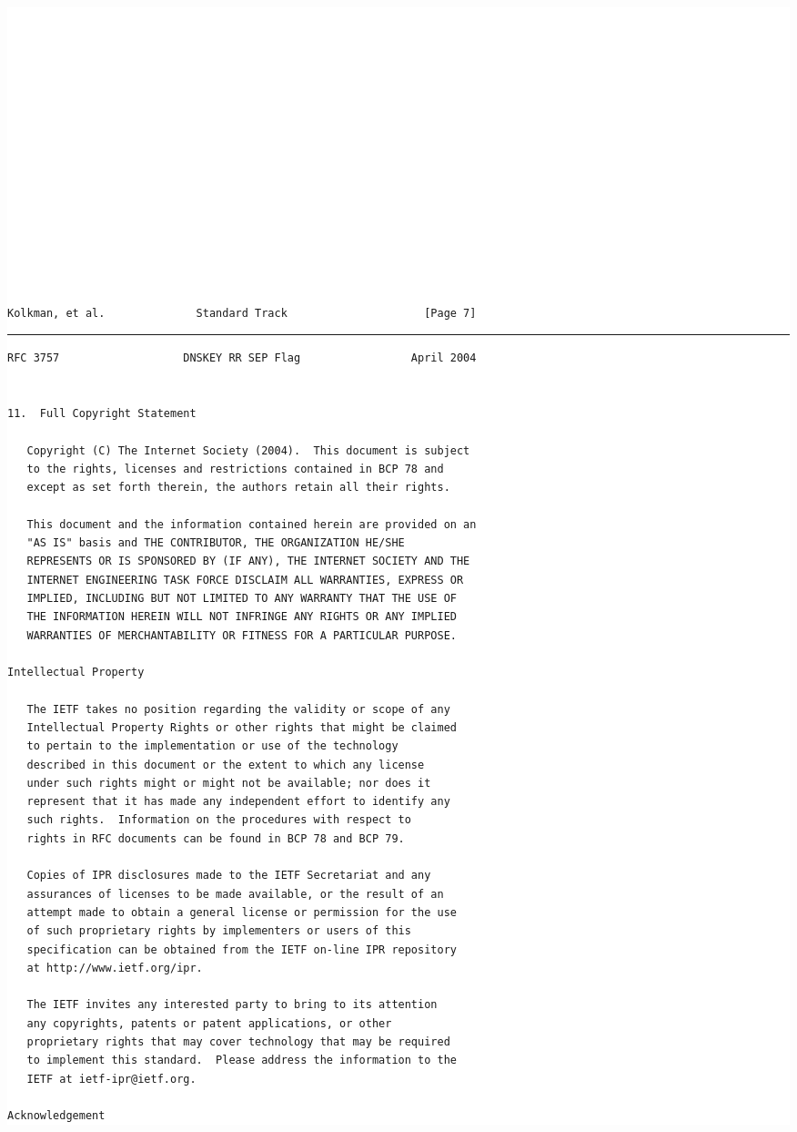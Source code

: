 ``` newpage
















Kolkman, et al.              Standard Track                     [Page 7]
```

------------------------------------------------------------------------

``` newpage
RFC 3757                   DNSKEY RR SEP Flag                 April 2004


11.  Full Copyright Statement

   Copyright (C) The Internet Society (2004).  This document is subject
   to the rights, licenses and restrictions contained in BCP 78 and
   except as set forth therein, the authors retain all their rights.

   This document and the information contained herein are provided on an
   "AS IS" basis and THE CONTRIBUTOR, THE ORGANIZATION HE/SHE
   REPRESENTS OR IS SPONSORED BY (IF ANY), THE INTERNET SOCIETY AND THE
   INTERNET ENGINEERING TASK FORCE DISCLAIM ALL WARRANTIES, EXPRESS OR
   IMPLIED, INCLUDING BUT NOT LIMITED TO ANY WARRANTY THAT THE USE OF
   THE INFORMATION HEREIN WILL NOT INFRINGE ANY RIGHTS OR ANY IMPLIED
   WARRANTIES OF MERCHANTABILITY OR FITNESS FOR A PARTICULAR PURPOSE.

Intellectual Property

   The IETF takes no position regarding the validity or scope of any
   Intellectual Property Rights or other rights that might be claimed
   to pertain to the implementation or use of the technology
   described in this document or the extent to which any license
   under such rights might or might not be available; nor does it
   represent that it has made any independent effort to identify any
   such rights.  Information on the procedures with respect to
   rights in RFC documents can be found in BCP 78 and BCP 79.

   Copies of IPR disclosures made to the IETF Secretariat and any
   assurances of licenses to be made available, or the result of an
   attempt made to obtain a general license or permission for the use
   of such proprietary rights by implementers or users of this
   specification can be obtained from the IETF on-line IPR repository
   at http://www.ietf.org/ipr.

   The IETF invites any interested party to bring to its attention
   any copyrights, patents or patent applications, or other
   proprietary rights that may cover technology that may be required
   to implement this standard.  Please address the information to the
   IETF at ietf-ipr@ietf.org.

Acknowledgement
```
